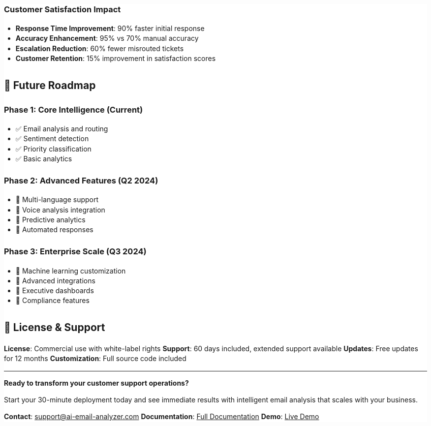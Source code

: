 ### Customer Satisfaction Impact
- **Response Time Improvement**: 90% faster initial response
- **Accuracy Enhancement**: 95% vs 70% manual accuracy
- **Escalation Reduction**: 60% fewer misrouted tickets
- **Customer Retention**: 15% improvement in satisfaction scores

## 🔮 Future Roadmap

### Phase 1: Core Intelligence (Current)
- ✅ Email analysis and routing
- ✅ Sentiment detection
- ✅ Priority classification
- ✅ Basic analytics

### Phase 2: Advanced Features (Q2 2024)
- 🔄 Multi-language support
- 🔄 Voice analysis integration
- 🔄 Predictive analytics
- 🔄 Automated responses

### Phase 3: Enterprise Scale (Q3 2024)
- 🔄 Machine learning customization
- 🔄 Advanced integrations
- 🔄 Executive dashboards
- 🔄 Compliance features

## 📄 License & Support

**License**: Commercial use with white-label rights
**Support**: 60 days included, extended support available
**Updates**: Free updates for 12 months
**Customization**: Full source code included

---

**Ready to transform your customer support operations?**

Start your 30-minute deployment today and see immediate results with intelligent email analysis that scales with your business.

**Contact**: support@ai-email-analyzer.com
**Documentation**: [Full Documentation](./documentation/)
**Demo**: [Live Demo](https://your-demo-url.com)
